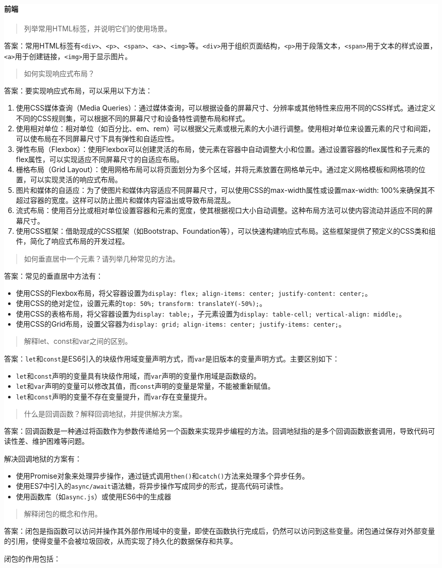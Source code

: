 #### 前端

> 列举常用HTML标签，并说明它们的使用场景。

答案：常用HTML标签有`<div>`、`<p>`、`<span>`、`<a>`、`<img>`等。`<div>`用于组织页面结构，`<p>`用于段落文本，`<span>`用于文本的样式设置，`<a>`用于创建链接，`<img>`用于显示图片。



> 如何实现响应式布局？

答案：要实现响应式布局，可以采用以下方法：

1. 使用CSS媒体查询（Media Queries）：通过媒体查询，可以根据设备的屏幕尺寸、分辨率或其他特性来应用不同的CSS样式。通过定义不同的CSS规则集，可以根据不同的屏幕尺寸和设备特性调整布局和样式。
2. 使用相对单位：相对单位（如百分比、em、rem）可以根据父元素或根元素的大小进行调整。使用相对单位来设置元素的尺寸和间距，可以使布局在不同屏幕尺寸下具有弹性和自适应性。
3. 弹性布局（Flexbox）：使用Flexbox可以创建灵活的布局，使元素在容器中自动调整大小和位置。通过设置容器的flex属性和子元素的flex属性，可以实现适应不同屏幕尺寸的自适应布局。
4. 栅格布局（Grid Layout）：使用网格布局可以将页面划分为多个区域，并将元素放置在网格单元中。通过定义网格模板和网格项的位置，可以实现灵活的响应式布局。
5. 图片和媒体的自适应：为了使图片和媒体内容适应不同屏幕尺寸，可以使用CSS的max-width属性或设置max-width: 100%来确保其不超过容器的宽度。这样可以防止图片和媒体内容溢出或导致布局混乱。
6. 流式布局：使用百分比或相对单位设置容器和元素的宽度，使其根据视口大小自动调整。这种布局方法可以使内容流动并适应不同的屏幕尺寸。
7. 使用CSS框架：借助现成的CSS框架（如Bootstrap、Foundation等），可以快速构建响应式布局。这些框架提供了预定义的CSS类和组件，简化了响应式布局的开发过程。



> 如何垂直居中一个元素？请列举几种常见的方法。

答案：常见的垂直居中方法有：

- 使用CSS的Flexbox布局，将父容器设置为`display: flex; align-items: center; justify-content: center;`。
- 使用CSS的绝对定位，设置元素的`top: 50%; transform: translateY(-50%);`。
- 使用CSS的表格布局，将父容器设置为`display: table;`，子元素设置为`display: table-cell; vertical-align: middle;`。
- 使用CSS的Grid布局，设置父容器为`display: grid; align-items: center; justify-items: center;`。



> 解释let、const和var之间的区别。

答案：`let`和`const`是ES6引入的块级作用域变量声明方式，而`var`是旧版本的变量声明方式。主要区别如下：

- `let`和`const`声明的变量具有块级作用域，而`var`声明的变量作用域是函数级的。
- `let`和`var`声明的变量可以修改其值，而`const`声明的变量是常量，不能被重新赋值。
- `let`和`const`声明的变量不存在变量提升，而`var`存在变量提升。



> 什么是回调函数？解释回调地狱，并提供解决方案。

答案：回调函数是一种通过将函数作为参数传递给另一个函数来实现异步编程的方法。回调地狱指的是多个回调函数嵌套调用，导致代码可读性差、维护困难等问题。

解决回调地狱的方案有：

- 使用Promise对象来处理异步操作，通过链式调用`then()`和`catch()`方法来处理多个异步任务。
- 使用ES7中引入的`async/await`语法糖，将异步操作写成同步的形式，提高代码可读性。
- 使用函数库（如`async.js`）或使用ES6中的生成器



> 解释闭包的概念和作用。

答案：闭包是指函数可以访问并操作其外部作用域中的变量，即使在函数执行完成后，仍然可以访问到这些变量。闭包通过保存对外部变量的引用，使得变量不会被垃圾回收，从而实现了持久化的数据保存和共享。

闭包的作用包括：
